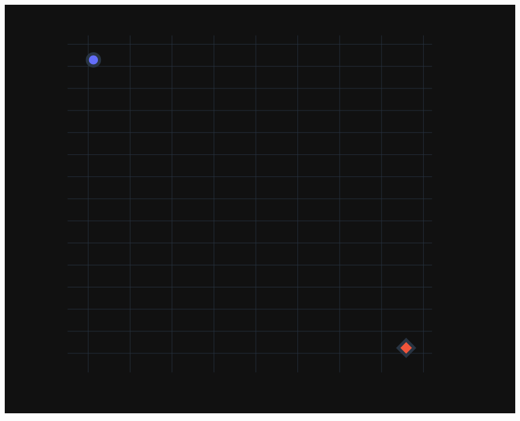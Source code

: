 <svg class="main-svg" xmlns="http://www.w3.org/2000/svg" xmlns:xlink="http://www.w3.org/1999/xlink" width="1000" height="800" style="" viewBox="0 0 1000 800"><rect x="0" y="0" width="1000" height="800" style="fill: rgb(17, 17, 17); fill-opacity: 1;"/><defs id="defs-77ada6"><g class="clips"><clipPath id="clip77ada6xyplot" class="plotclip"><rect width="714" height="660"/></clipPath><clipPath class="axesclip" id="clip77ada6x"><rect x="123" y="0" width="714" height="800"/></clipPath><clipPath class="axesclip" id="clip77ada6y"><rect x="0" y="60" width="1000" height="660"/></clipPath><clipPath class="axesclip" id="clip77ada6xy"><rect x="123" y="60" width="714" height="660"/></clipPath></g><g class="gradients"/><g class="patterns"/></defs><g class="bglayer"/><g class="layer-below"><g class="imagelayer"/><g class="shapelayer"/></g><g class="cartesianlayer"><g class="subplot xy"><g class="layer-subplot"><g class="shapelayer"/><g class="imagelayer"/></g><g class="minor-gridlayer"><g class="x"/><g class="y"/></g><g class="gridlayer"><g class="x"><path class="xgrid crisp" transform="translate(163.51,0)" d="M0,60v660" style="stroke: rgb(40, 52, 66); stroke-opacity: 1; stroke-width: 1px;"/><path class="xgrid crisp" transform="translate(245.6,0)" d="M0,60v660" style="stroke: rgb(40, 52, 66); stroke-opacity: 1; stroke-width: 1px;"/><path class="xgrid crisp" transform="translate(327.69,0)" d="M0,60v660" style="stroke: rgb(40, 52, 66); stroke-opacity: 1; stroke-width: 1px;"/><path class="xgrid crisp" transform="translate(409.78,0)" d="M0,60v660" style="stroke: rgb(40, 52, 66); stroke-opacity: 1; stroke-width: 1px;"/><path class="xgrid crisp" transform="translate(491.86,0)" d="M0,60v660" style="stroke: rgb(40, 52, 66); stroke-opacity: 1; stroke-width: 1px;"/><path class="xgrid crisp" transform="translate(573.95,0)" d="M0,60v660" style="stroke: rgb(40, 52, 66); stroke-opacity: 1; stroke-width: 1px;"/><path class="xgrid crisp" transform="translate(656.04,0)" d="M0,60v660" style="stroke: rgb(40, 52, 66); stroke-opacity: 1; stroke-width: 1px;"/><path class="xgrid crisp" transform="translate(738.13,0)" d="M0,60v660" style="stroke: rgb(40, 52, 66); stroke-opacity: 1; stroke-width: 1px;"/><path class="xgrid crisp" transform="translate(820.21,0)" d="M0,60v660" style="stroke: rgb(40, 52, 66); stroke-opacity: 1; stroke-width: 1px;"/></g><g class="y"><path class="ygrid crisp" transform="translate(0,682.6)" d="M123,0h714" style="stroke: rgb(40, 52, 66); stroke-opacity: 1; stroke-width: 1px;"/><path class="ygrid crisp" transform="translate(0,639.38)" d="M123,0h714" style="stroke: rgb(40, 52, 66); stroke-opacity: 1; stroke-width: 1px;"/><path class="ygrid crisp" transform="translate(0,596.15)" d="M123,0h714" style="stroke: rgb(40, 52, 66); stroke-opacity: 1; stroke-width: 1px;"/><path class="ygrid crisp" transform="translate(0,552.9200000000001)" d="M123,0h714" style="stroke: rgb(40, 52, 66); stroke-opacity: 1; stroke-width: 1px;"/><path class="ygrid crisp" transform="translate(0,509.69)" d="M123,0h714" style="stroke: rgb(40, 52, 66); stroke-opacity: 1; stroke-width: 1px;"/><path class="ygrid crisp" transform="translate(0,466.46)" d="M123,0h714" style="stroke: rgb(40, 52, 66); stroke-opacity: 1; stroke-width: 1px;"/><path class="ygrid crisp" transform="translate(0,423.23)" d="M123,0h714" style="stroke: rgb(40, 52, 66); stroke-opacity: 1; stroke-width: 1px;"/><path class="ygrid crisp" transform="translate(0,380)" d="M123,0h714" style="stroke: rgb(40, 52, 66); stroke-opacity: 1; stroke-width: 1px;"/><path class="ygrid crisp" transform="translate(0,336.78)" d="M123,0h714" style="stroke: rgb(40, 52, 66); stroke-opacity: 1; stroke-width: 1px;"/><path class="ygrid crisp" transform="translate(0,293.55)" d="M123,0h714" style="stroke: rgb(40, 52, 66); stroke-opacity: 1; stroke-width: 1px;"/><path class="ygrid crisp" transform="translate(0,250.32)" d="M123,0h714" style="stroke: rgb(40, 52, 66); stroke-opacity: 1; stroke-width: 1px;"/><path class="ygrid crisp" transform="translate(0,207.09)" d="M123,0h714" style="stroke: rgb(40, 52, 66); stroke-opacity: 1; stroke-width: 1px;"/><path class="ygrid crisp" transform="translate(0,163.86)" d="M123,0h714" style="stroke: rgb(40, 52, 66); stroke-opacity: 1; stroke-width: 1px;"/><path class="ygrid crisp" transform="translate(0,120.63)" d="M123,0h714" style="stroke: rgb(40, 52, 66); stroke-opacity: 1; stroke-width: 1px;"/><path class="ygrid crisp" transform="translate(0,77.41)" d="M123,0h714" style="stroke: rgb(40, 52, 66); stroke-opacity: 1; stroke-width: 1px;"/></g></g><g class="zerolinelayer"/><g class="layer-between"><g class="shapelayer"/><g class="imagelayer"/></g><path class="xlines-below"/><path class="ylines-below"/><g class="overlines-below"/><g class="xaxislayer-below"/><g class="yaxislayer-below"/><g class="overaxes-below"/><g class="overplot"><g class="xy" transform="translate(123,60)" clip-path="url(#clip77ada6xyplot)"><g class="scatterlayer mlayer"><g class="trace scatter traceb3a16b" style="stroke-miterlimit: 2; opacity: 1;"><g class="fills"/><g class="errorbars"/><g class="lines"/><g class="points"><path class="point" transform="translate(50.7,48)" d="M12,0A12,12 0 1,1 0,-12A12,12 0 0,1 12,0Z" style="opacity: 1; stroke-width: 6px; fill: rgb(99, 110, 250); fill-opacity: 1; stroke: rgb(40, 52, 66); stroke-opacity: 1;"/></g><g class="text"/></g><g class="trace scatter tracece4df7" style="stroke-miterlimit: 2; opacity: 1;"><g class="fills"/><g class="errorbars"/><g class="lines"/><g class="points"><path class="point" transform="translate(663.3,612)" d="M15.6,0L0,15.6L-15.6,0L0,-15.6Z" style="opacity: 1; stroke-width: 6px; fill: rgb(239, 85, 59); fill-opacity: 1; stroke: rgb(40, 52, 66); stroke-opacity: 1;"/></g><g class="text"/></g></g></g></g><path class="xlines-above crisp" d="M0,0" style="fill: none;"/><path class="ylines-above crisp" d="M0,0" style="fill: none;"/><g class="overlines-above"/>